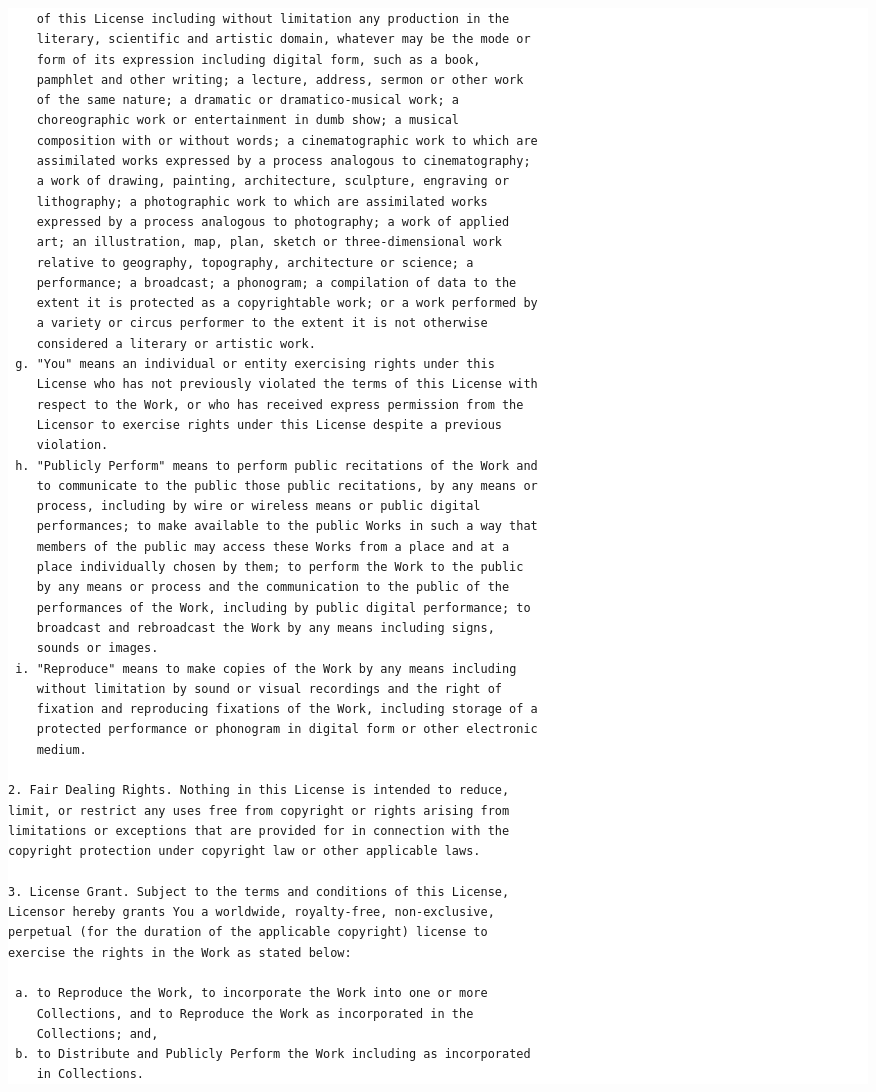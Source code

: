         of this License including without limitation any production in the
        literary, scientific and artistic domain, whatever may be the mode or
        form of its expression including digital form, such as a book,
        pamphlet and other writing; a lecture, address, sermon or other work
        of the same nature; a dramatic or dramatico-musical work; a
        choreographic work or entertainment in dumb show; a musical
        composition with or without words; a cinematographic work to which are
        assimilated works expressed by a process analogous to cinematography;
        a work of drawing, painting, architecture, sculpture, engraving or
        lithography; a photographic work to which are assimilated works
        expressed by a process analogous to photography; a work of applied
        art; an illustration, map, plan, sketch or three-dimensional work
        relative to geography, topography, architecture or science; a
        performance; a broadcast; a phonogram; a compilation of data to the
        extent it is protected as a copyrightable work; or a work performed by
        a variety or circus performer to the extent it is not otherwise
        considered a literary or artistic work.
     g. "You" means an individual or entity exercising rights under this
        License who has not previously violated the terms of this License with
        respect to the Work, or who has received express permission from the
        Licensor to exercise rights under this License despite a previous
        violation.
     h. "Publicly Perform" means to perform public recitations of the Work and
        to communicate to the public those public recitations, by any means or
        process, including by wire or wireless means or public digital
        performances; to make available to the public Works in such a way that
        members of the public may access these Works from a place and at a
        place individually chosen by them; to perform the Work to the public
        by any means or process and the communication to the public of the
        performances of the Work, including by public digital performance; to
        broadcast and rebroadcast the Work by any means including signs,
        sounds or images.
     i. "Reproduce" means to make copies of the Work by any means including
        without limitation by sound or visual recordings and the right of
        fixation and reproducing fixations of the Work, including storage of a
        protected performance or phonogram in digital form or other electronic
        medium.

    2. Fair Dealing Rights. Nothing in this License is intended to reduce,
    limit, or restrict any uses free from copyright or rights arising from
    limitations or exceptions that are provided for in connection with the
    copyright protection under copyright law or other applicable laws.

    3. License Grant. Subject to the terms and conditions of this License,
    Licensor hereby grants You a worldwide, royalty-free, non-exclusive,
    perpetual (for the duration of the applicable copyright) license to
    exercise the rights in the Work as stated below:

     a. to Reproduce the Work, to incorporate the Work into one or more
        Collections, and to Reproduce the Work as incorporated in the
        Collections; and,
     b. to Distribute and Publicly Perform the Work including as incorporated
        in Collections.
